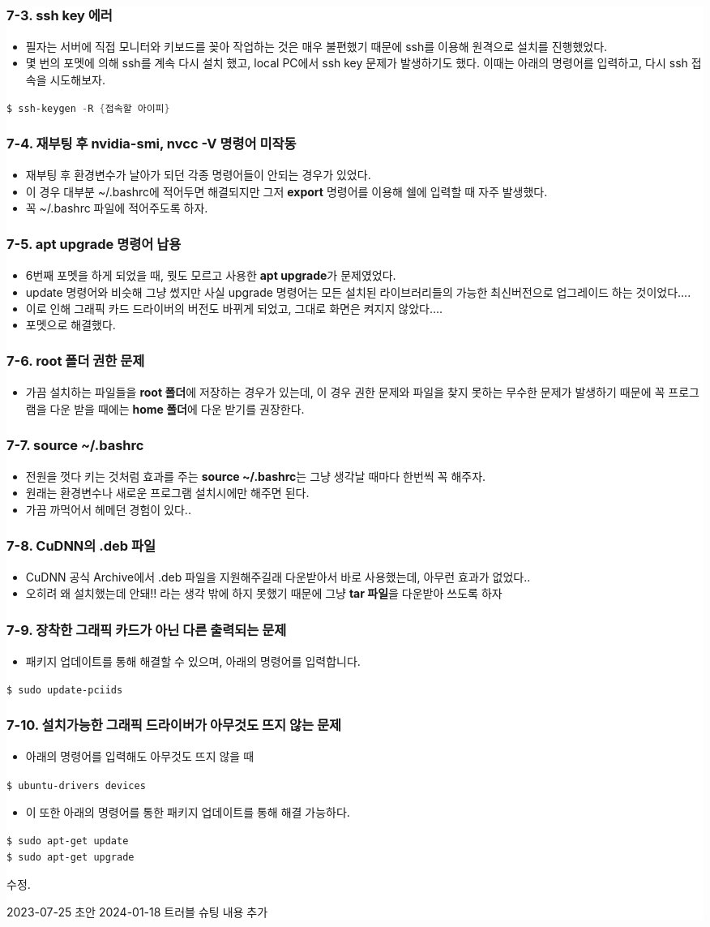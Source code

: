 ### 7-3. ssh key 에러

- 필자는 서버에 직접 모니터와 키보드를 꽂아 작업하는 것은 매우 불편했기 때문에 ssh를 이용해 원격으로 설치를 진행했었다.
- 몇 번의 포멧에 의해 ssh를 계속 다시 설치 했고, local PC에서 ssh key 문제가 발생하기도 했다. 이때는 아래의 명령어를 입력하고, 다시 ssh 접속을 시도해보자.

```powershell
$ ssh-keygen -R {접속할 아이피}
```

### 7-4. 재부팅 후 nvidia-smi, nvcc -V 명령어 미작동

- 재부팅 후 환경변수가 날아가 되던 각종 명령어들이 안되는 경우가 있었다.
- 이 경우 대부분 ~/.bashrc에 적어두면 해결되지만 그저 **export** 명령어를 이용해 쉘에 입력할 때 자주 발생했다.
- 꼭 ~/.bashrc 파일에 적어주도록 하자.

### 7-5. apt upgrade 명령어 납용

- 6번째 포멧을 하게 되었을 때, 뭣도 모르고 사용한 **apt upgrade**가 문제였었다.
- update 명령어와 비슷해 그냥 썼지만 사실 upgrade 명령어는 모든 설치된 라이브러리들의 가능한 최신버전으로 업그레이드 하는 것이었다....
- 이로 인해 그래픽 카드 드라이버의 버전도 바뀌게 되었고, 그대로 화면은 켜지지 않았다....
- 포멧으로 해결했다.

### 7-6. root 폴더 권한 문제

- 가끔 설치하는 파일들을 **root 폴더**에 저장하는 경우가 있는데, 이 경우 권한 문제와 파일을 찾지 못하는 무수한 문제가 발생하기 때문에 꼭 프로그램을 다운 받을 때에는 **home 폴더**에 다운 받기를 권장한다.

### 7-7. source ~/.bashrc

- 전원을 껏다 키는 것처럼 효과를 주는 **source ~/.bashrc**는 그냥 생각날 때마다 한번씩 꼭 해주자.
- 원래는 환경변수나 새로운 프로그램 설치시에만 해주면 된다.
- 가끔 까먹어서 헤메던 경험이 있다..

### 7-8. CuDNN의 .deb 파일

- CuDNN 공식 Archive에서 .deb 파일을 지원해주길래 다운받아서 바로 사용했는데, 아무런 효과가 없었다..
- 오히려 왜 설치했는데 안돼!! 라는 생각 밖에 하지 못했기 때문에 그냥 **tar 파일**을 다운받아 쓰도록 하자

### 7-9. 장착한 그래픽 카드가 아닌 다른 출력되는 문제

- 패키지 업데이트를 통해 해결할 수 있으며, 아래의 명령어를 입력합니다.

```powershell
$ sudo update-pciids
```

### 7-10. 설치가능한 그래픽 드라이버가 아무것도 뜨지 않는 문제

- 아래의 명령어를 입력해도 아무것도 뜨지 않을 때

```powershell
$ ubuntu-drivers devices
```

- 이 또한 아래의 명령어를 통한 패키지 업데이트를 통해 해결 가능하다.

```powershell
$ sudo apt-get update
$ sudo apt-get upgrade
```

수정.

2023-07-25 초안
2024-01-18 트러블 슈팅 내용 추가

